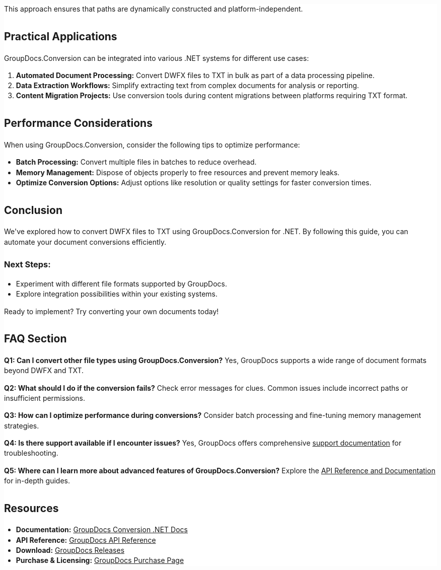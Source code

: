 This approach ensures that paths are dynamically constructed and platform-independent.

## Practical Applications
GroupDocs.Conversion can be integrated into various .NET systems for different use cases:
1. **Automated Document Processing:** Convert DWFX files to TXT in bulk as part of a data processing pipeline.
2. **Data Extraction Workflows:** Simplify extracting text from complex documents for analysis or reporting.
3. **Content Migration Projects:** Use conversion tools during content migrations between platforms requiring TXT format.

## Performance Considerations
When using GroupDocs.Conversion, consider the following tips to optimize performance:
- **Batch Processing:** Convert multiple files in batches to reduce overhead.
- **Memory Management:** Dispose of objects properly to free resources and prevent memory leaks.
- **Optimize Conversion Options:** Adjust options like resolution or quality settings for faster conversion times.

## Conclusion
We've explored how to convert DWFX files to TXT using GroupDocs.Conversion for .NET. By following this guide, you can automate your document conversions efficiently.

### Next Steps:
- Experiment with different file formats supported by GroupDocs.
- Explore integration possibilities within your existing systems.

Ready to implement? Try converting your own documents today!

## FAQ Section
**Q1: Can I convert other file types using GroupDocs.Conversion?**
Yes, GroupDocs supports a wide range of document formats beyond DWFX and TXT.

**Q2: What should I do if the conversion fails?**
Check error messages for clues. Common issues include incorrect paths or insufficient permissions.

**Q3: How can I optimize performance during conversions?**
Consider batch processing and fine-tuning memory management strategies.

**Q4: Is there support available if I encounter issues?**
Yes, GroupDocs offers comprehensive [support documentation](https://forum.groupdocs.com/c/conversion/10) for troubleshooting.

**Q5: Where can I learn more about advanced features of GroupDocs.Conversion?**
Explore the [API Reference and Documentation](https://docs.groupdocs.com/conversion/net/) for in-depth guides.

## Resources
- **Documentation:** [GroupDocs Conversion .NET Docs](https://docs.groupdocs.com/conversion/net/)
- **API Reference:** [GroupDocs API Reference](https://reference.groupdocs.com/conversion/net/)
- **Download:** [GroupDocs Releases](https://releases.groupdocs.com/conversion/net/)
- **Purchase & Licensing:** [GroupDocs Purchase Page](https://purchase.groupdocs.com/buy)

